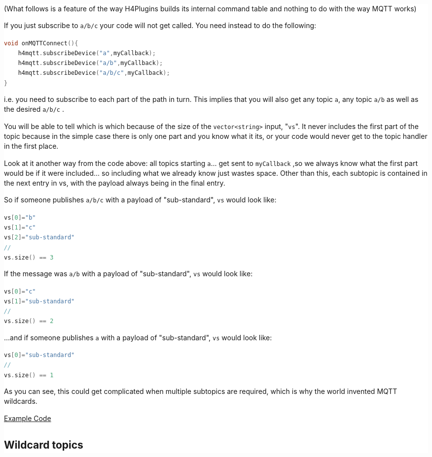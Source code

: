 (What follows is a feature of the way H4Plugins builds its internal command table and nothing to do with the way MQTT works)

If you just subscribe to `a/b/c` your code will not get called. You need instead to do the following:

```cpp
void onMQTTConnect(){
    h4mqtt.subscribeDevice("a",myCallback);
    h4mqtt.subscribeDevice("a/b",myCallback);
    h4mqtt.subscribeDevice("a/b/c",myCallback);
}
```
i.e. you need to subscribe to each part of the path in turn. This implies that you will also get any topic `a`, any topic `a/b` as well as the desired `a/b/c` .

You will be able to tell which is which because of the size of the `vector<string>` input, "`vs`". It never includes the first part of the topic because in the simple case there is only one part and you know what it its, or your code would never get to the topic handler in the first place. 

Look at it another way from the code above: all topics starting `a`... get sent to `myCallback` ,so we always know what the first part would be if it were included... so including what we already know just wastes space. Other than this, each subtopic is contained in the next entry in vs, with the payload always being in the final entry.

So if someone publishes `a/b/c` with a payload of "sub-standard", `vs` would look like:

```cpp
vs[0]="b"
vs[1]="c"
vs[2]="sub-standard"
//
vs.size() == 3
```

If the message was `a/b` with a payload of "sub-standard", `vs` would look like:

```cpp
vs[0]="c"
vs[1]="sub-standard"
//
vs.size() == 2
```

...and if someone publishes `a` with a payload of "sub-standard", `vs` would look like:

```cpp
vs[0]="sub-standard"
//
vs.size() == 1
```

As you can see, this could get complicated when multiple subtopics are required, which is why the world invented MQTT wildcards.

[Example Code](../examples/H4MQTT/MQTT_Wildcards/MQTT_Wildcards.ino)

## Wildcard topics
